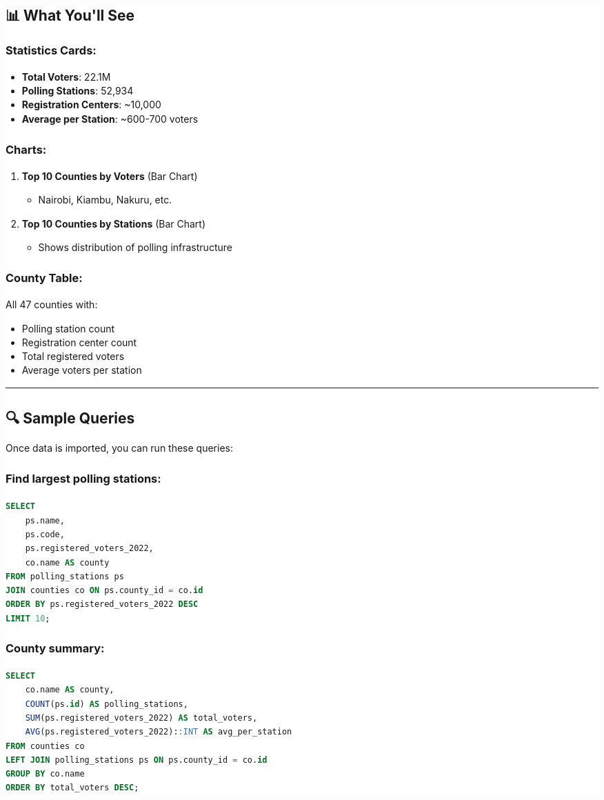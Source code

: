 
## 📊 What You'll See

### **Statistics Cards**:
- **Total Voters**: 22.1M
- **Polling Stations**: 52,934
- **Registration Centers**: ~10,000
- **Average per Station**: ~600-700 voters

### **Charts**:
1. **Top 10 Counties by Voters** (Bar Chart)
   - Nairobi, Kiambu, Nakuru, etc.
   
2. **Top 10 Counties by Stations** (Bar Chart)
   - Shows distribution of polling infrastructure

### **County Table**:
All 47 counties with:
- Polling station count
- Registration center count
- Total registered voters
- Average voters per station

---

## 🔍 Sample Queries

Once data is imported, you can run these queries:

### **Find largest polling stations**:
```sql
SELECT 
    ps.name,
    ps.code,
    ps.registered_voters_2022,
    co.name AS county
FROM polling_stations ps
JOIN counties co ON ps.county_id = co.id
ORDER BY ps.registered_voters_2022 DESC
LIMIT 10;
```

### **County summary**:
```sql
SELECT 
    co.name AS county,
    COUNT(ps.id) AS polling_stations,
    SUM(ps.registered_voters_2022) AS total_voters,
    AVG(ps.registered_voters_2022)::INT AS avg_per_station
FROM counties co
LEFT JOIN polling_stations ps ON ps.county_id = co.id
GROUP BY co.name
ORDER BY total_voters DESC;
```

